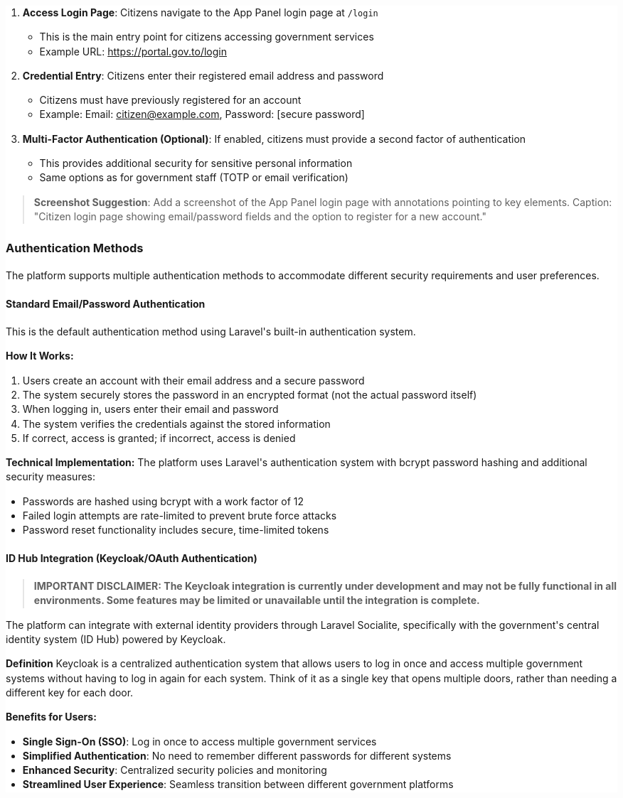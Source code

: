 1. **Access Login Page**: Citizens navigate to the App Panel login page at `/login`
   * This is the main entry point for citizens accessing government services
   * Example URL: https://portal.gov.to/login

2. **Credential Entry**: Citizens enter their registered email address and password
   * Citizens must have previously registered for an account
   * Example: Email: citizen@example.com, Password: [secure password]

3. **Multi-Factor Authentication (Optional)**: If enabled, citizens must provide a second factor of authentication
   * This provides additional security for sensitive personal information
   * Same options as for government staff (TOTP or email verification)

> **Screenshot Suggestion**: Add a screenshot of the App Panel login page with annotations pointing to key elements. Caption: "Citizen login page showing email/password fields and the option to register for a new account."

### Authentication Methods

The platform supports multiple authentication methods to accommodate different security requirements and user preferences.

#### Standard Email/Password Authentication

This is the default authentication method using Laravel's built-in authentication system.

**How It Works:**
1. Users create an account with their email address and a secure password
2. The system securely stores the password in an encrypted format (not the actual password itself)
3. When logging in, users enter their email and password
4. The system verifies the credentials against the stored information
5. If correct, access is granted; if incorrect, access is denied

**Technical Implementation:**
The platform uses Laravel's authentication system with bcrypt password hashing and additional security measures:

* Passwords are hashed using bcrypt with a work factor of 12
* Failed login attempts are rate-limited to prevent brute force attacks
* Password reset functionality includes secure, time-limited tokens

#### ID Hub Integration (Keycloak/OAuth Authentication)

> **IMPORTANT DISCLAIMER: The Keycloak integration is currently under development and may not be fully functional in all environments. Some features may be limited or unavailable until the integration is complete.**

The platform can integrate with external identity providers through Laravel Socialite, specifically with the government's central identity system (ID Hub) powered by Keycloak.

**Definition**
Keycloak is a centralized authentication system that allows users to log in once and access multiple government systems without having to log in again for each system. Think of it as a single key that opens multiple doors, rather than needing a different key for each door.

**Benefits for Users:**
* **Single Sign-On (SSO)**: Log in once to access multiple government services
* **Simplified Authentication**: No need to remember different passwords for different systems
* **Enhanced Security**: Centralized security policies and monitoring
* **Streamlined User Experience**: Seamless transition between different government platforms
